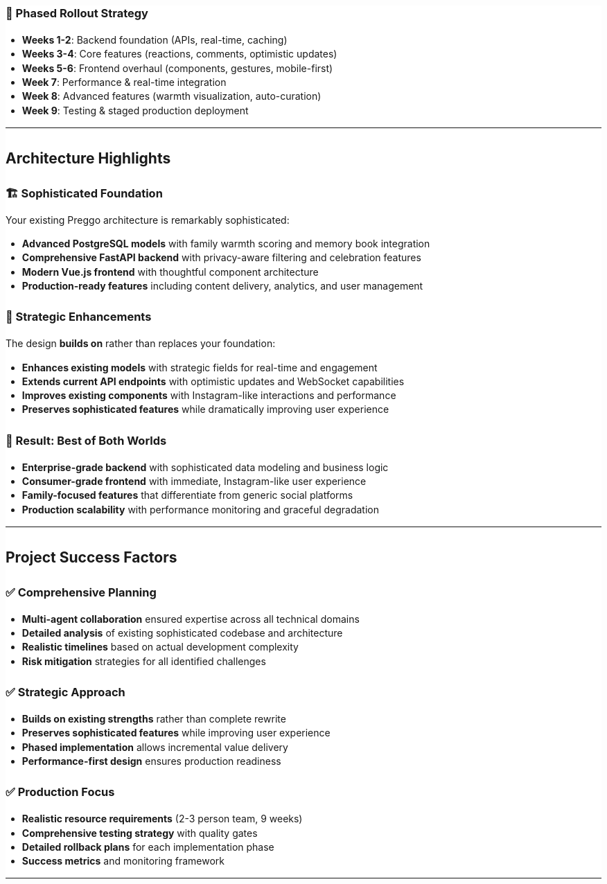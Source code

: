 ### 🔄 Phased Rollout Strategy
- **Weeks 1-2**: Backend foundation (APIs, real-time, caching)
- **Weeks 3-4**: Core features (reactions, comments, optimistic updates)  
- **Weeks 5-6**: Frontend overhaul (components, gestures, mobile-first)
- **Week 7**: Performance & real-time integration
- **Week 8**: Advanced features (warmth visualization, auto-curation)
- **Week 9**: Testing & staged production deployment

---

## Architecture Highlights

### 🏗️ Sophisticated Foundation
Your existing Preggo architecture is remarkably sophisticated:
- **Advanced PostgreSQL models** with family warmth scoring and memory book integration
- **Comprehensive FastAPI backend** with privacy-aware filtering and celebration features  
- **Modern Vue.js frontend** with thoughtful component architecture
- **Production-ready features** including content delivery, analytics, and user management

### 🎯 Strategic Enhancements
The design **builds on** rather than replaces your foundation:
- **Enhances existing models** with strategic fields for real-time and engagement
- **Extends current API endpoints** with optimistic updates and WebSocket capabilities
- **Improves existing components** with Instagram-like interactions and performance
- **Preserves sophisticated features** while dramatically improving user experience

### 🌟 Result: Best of Both Worlds
- **Enterprise-grade backend** with sophisticated data modeling and business logic
- **Consumer-grade frontend** with immediate, Instagram-like user experience
- **Family-focused features** that differentiate from generic social platforms
- **Production scalability** with performance monitoring and graceful degradation

---

## Project Success Factors

### ✅ Comprehensive Planning
- **Multi-agent collaboration** ensured expertise across all technical domains
- **Detailed analysis** of existing sophisticated codebase and architecture
- **Realistic timelines** based on actual development complexity
- **Risk mitigation** strategies for all identified challenges

### ✅ Strategic Approach
- **Builds on existing strengths** rather than complete rewrite
- **Preserves sophisticated features** while improving user experience
- **Phased implementation** allows incremental value delivery
- **Performance-first design** ensures production readiness

### ✅ Production Focus
- **Realistic resource requirements** (2-3 person team, 9 weeks)
- **Comprehensive testing strategy** with quality gates
- **Detailed rollback plans** for each implementation phase
- **Success metrics** and monitoring framework

---